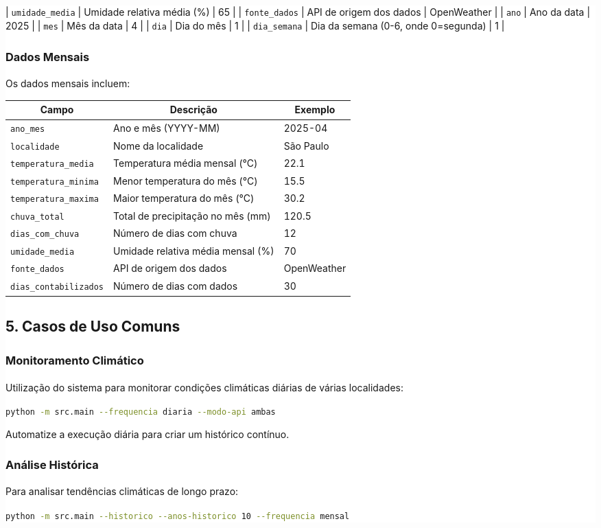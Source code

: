 | `umidade_media` | Umidade relativa média (%) | 65 |
| `fonte_dados` | API de origem dos dados | OpenWeather |
| `ano` | Ano da data | 2025 |
| `mes` | Mês da data | 4 |
| `dia` | Dia do mês | 1 |
| `dia_semana` | Dia da semana (0-6, onde 0=segunda) | 1 |

### Dados Mensais

Os dados mensais incluem:

| Campo | Descrição | Exemplo |
|-------|-----------|---------|
| `ano_mes` | Ano e mês (YYYY-MM) | 2025-04 |
| `localidade` | Nome da localidade | São Paulo |
| `temperatura_media` | Temperatura média mensal (°C) | 22.1 |
| `temperatura_minima` | Menor temperatura do mês (°C) | 15.5 |
| `temperatura_maxima` | Maior temperatura do mês (°C) | 30.2 |
| `chuva_total` | Total de precipitação no mês (mm) | 120.5 |
| `dias_com_chuva` | Número de dias com chuva | 12 |
| `umidade_media` | Umidade relativa média mensal (%) | 70 |
| `fonte_dados` | API de origem dos dados | OpenWeather |
| `dias_contabilizados` | Número de dias com dados | 30 |

## 5. Casos de Uso Comuns

### Monitoramento Climático

Utilização do sistema para monitorar condições climáticas diárias de várias localidades:

```bash
python -m src.main --frequencia diaria --modo-api ambas
```

Automatize a execução diária para criar um histórico contínuo.

### Análise Histórica

Para analisar tendências climáticas de longo prazo:

```bash
python -m src.main --historico --anos-historico 10 --frequencia mensal
```
